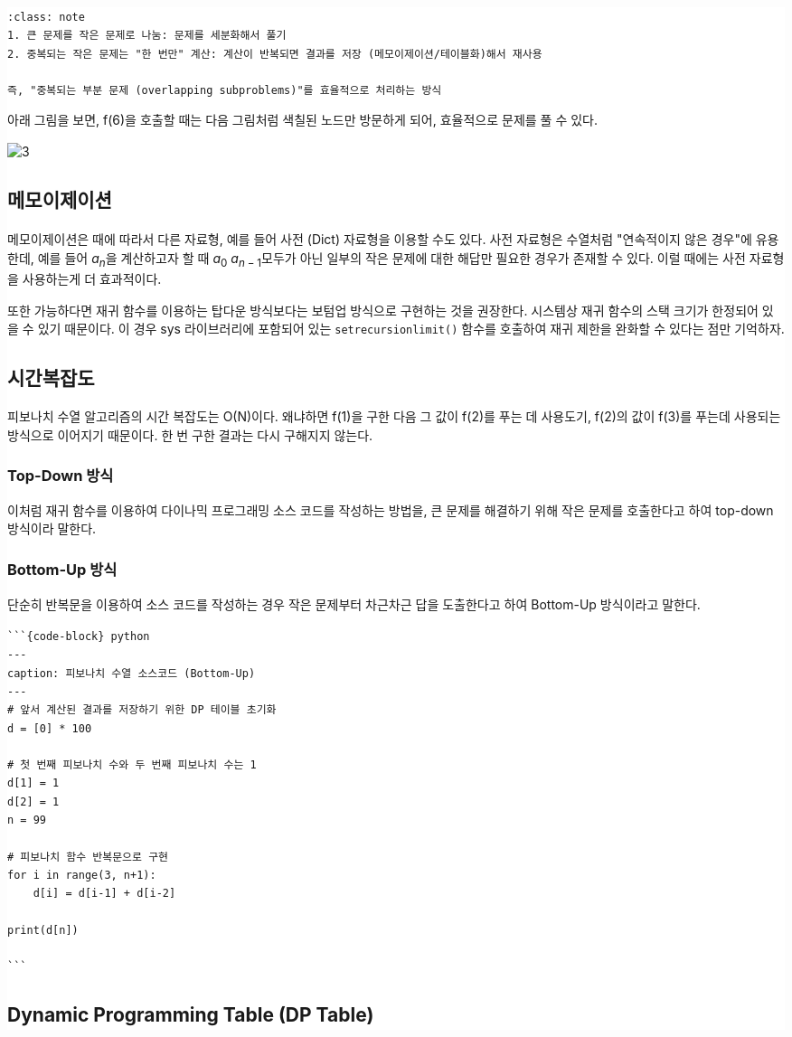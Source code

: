 ```{admonition} DP 개념 정리 
:class: note 
1. 큰 문제를 작은 문제로 나눔: 문제를 세분화해서 풀기 
2. 중복되는 작은 문제는 "한 번만" 계산: 계산이 반복되면 결과를 저장 (메모이제이션/테이블화)해서 재사용 

즉, "중복되는 부분 문제 (overlapping subproblems)"를 효율적으로 처리하는 방식
```

아래 그림을 보면, f(6)을 호출할 때는 다음 그림처럼 색칠된 노드만 방문하게 되어, 효율적으로 문제를 풀 수 있다. 

![3](../../assets/img/DP/3.png)

## 메모이제이션 

메모이제이션은 때에 따라서 다른 자료형, 예를 들어 사전 (Dict) 자료형을 이용할 수도 있다. 사전 자료형은 수열처럼 "연속적이지 않은 경우"에 유용한데, 예를 들어 $a_{n}$을 계산하고자 할 때 $a_{0} ~ a_{n-1}$모두가 아닌 일부의 작은 문제에 대한 해답만 필요한 경우가 존재할 수 있다. 이럴 때에는 사전 자료형을 사용하는게 더 효과적이다. 

또한 가능하다면 재귀 함수를 이용하는 탑다운 방식보다는 보텀업 방식으로 구현하는 것을 권장한다. 시스템상 재귀 함수의 스택 크기가 한정되어 있을 수 있기 때문이다. 이 경우 sys 라이브러리에 포함되어 있는 `setrecursionlimit()` 함수를 호출하여 재귀 제한을 완화할 수 있다는 점만 기억하자. 

## 시간복잡도 

피보나치 수열 알고리즘의 시간 복잡도는 O(N)이다. 왜냐하면 f(1)을 구한 다음 그 값이 f(2)를 푸는 데 사용도기, f(2)의 값이 f(3)를 푸는데 사용되는 방식으로 이어지기 때문이다. 한 번 구한 결과는 다시 구해지지 않는다. 

### Top-Down 방식 

이처럼 재귀 함수를 이용하여 다이나믹 프로그래밍 소스 코드를 작성하는 방법을, 큰 문제를 해결하기 위해 작은 문제를 호출한다고 하여 top-down 방식이라 말한다. 

### Bottom-Up 방식 

단순히 반복문을 이용하여 소스 코드를 작성하는 경우 작은 문제부터 차근차근 답을 도출한다고 하여 Bottom-Up 방식이라고 말한다. 


````{toggle}
```{code-block} python
---
caption: 피보나치 수열 소스코드 (Bottom-Up)
---
# 앞서 계산된 결과를 저장하기 위한 DP 테이블 초기화 
d = [0] * 100 

# 첫 번째 피보나치 수와 두 번째 피보나치 수는 1 
d[1] = 1 
d[2] = 1
n = 99

# 피보나치 함수 반복문으로 구현 
for i in range(3, n+1):
    d[i] = d[i-1] + d[i-2]

print(d[n])

```
````
## Dynamic Programming Table (DP Table)
